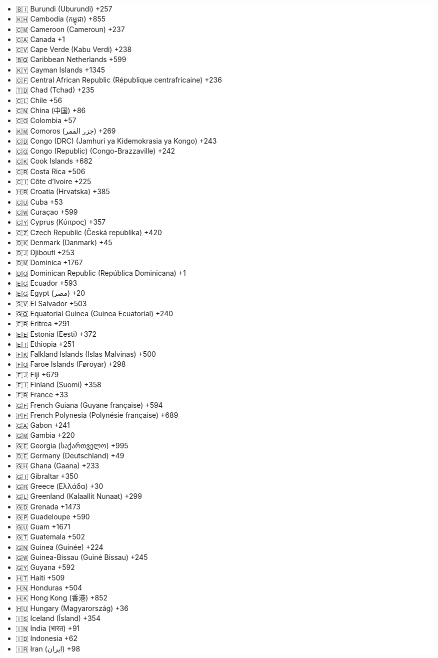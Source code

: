 - 🇧🇮 Burundi (Uburundi) +257
- 🇰🇭 Cambodia (កម្ពុជា) +855
- 🇨🇲 Cameroon (Cameroun) +237
- 🇨🇦 Canada +1
- 🇨🇻 Cape Verde (Kabu Verdi) +238
- 🇧🇶 Caribbean Netherlands +599
- 🇰🇾 Cayman Islands +1345
- 🇨🇫 Central African Republic (République centrafricaine) +236
- 🇹🇩 Chad (Tchad) +235
- 🇨🇱 Chile +56
- 🇨🇳 China (中国) +86
- 🇨🇴 Colombia +57
- 🇰🇲 Comoros (‫جزر القمر‬‎) +269
- 🇨🇩 Congo (DRC) (Jamhuri ya Kidemokrasia ya Kongo) +243
- 🇨🇬 Congo (Republic) (Congo-Brazzaville) +242
- 🇨🇰 Cook Islands +682
- 🇨🇷 Costa Rica +506
- 🇨🇮 Côte d’Ivoire +225
- 🇭🇷 Croatia (Hrvatska) +385
- 🇨🇺 Cuba +53
- 🇨🇼 Curaçao +599
- 🇨🇾 Cyprus (Κύπρος) +357
- 🇨🇿 Czech Republic (Česká republika) +420
- 🇩🇰 Denmark (Danmark) +45
- 🇩🇯 Djibouti +253
- 🇩🇲 Dominica +1767
- 🇩🇴 Dominican Republic (República Dominicana) +1
- 🇪🇨 Ecuador +593
- 🇪🇬 Egypt (‫مصر‬‎) +20
- 🇸🇻 El Salvador +503
- 🇬🇶 Equatorial Guinea (Guinea Ecuatorial) +240
- 🇪🇷 Eritrea +291
- 🇪🇪 Estonia (Eesti) +372
- 🇪🇹 Ethiopia +251
- 🇫🇰 Falkland Islands (Islas Malvinas) +500
- 🇫🇴 Faroe Islands (Føroyar) +298
- 🇫🇯 Fiji +679
- 🇫🇮 Finland (Suomi) +358
- 🇫🇷 France +33
- 🇬🇫 French Guiana (Guyane française) +594
- 🇵🇫 French Polynesia (Polynésie française) +689
- 🇬🇦 Gabon +241
- 🇬🇲 Gambia +220
- 🇬🇪 Georgia (საქართველო) +995
- 🇩🇪 Germany (Deutschland) +49
- 🇬🇭 Ghana (Gaana) +233
- 🇬🇮 Gibraltar +350
- 🇬🇷 Greece (Ελλάδα) +30
- 🇬🇱 Greenland (Kalaallit Nunaat) +299
- 🇬🇩 Grenada +1473
- 🇬🇵 Guadeloupe +590
- 🇬🇺 Guam +1671
- 🇬🇹 Guatemala +502
- 🇬🇳 Guinea (Guinée) +224
- 🇬🇼 Guinea-Bissau (Guiné Bissau) +245
- 🇬🇾 Guyana +592
- 🇭🇹 Haiti +509
- 🇭🇳 Honduras +504
- 🇭🇰 Hong Kong (香港) +852
- 🇭🇺 Hungary (Magyarország) +36
- 🇮🇸 Iceland (Ísland) +354
- 🇮🇳 India (भारत) +91
- 🇮🇩 Indonesia +62
- 🇮🇷 Iran (‫ایران‬‎) +98